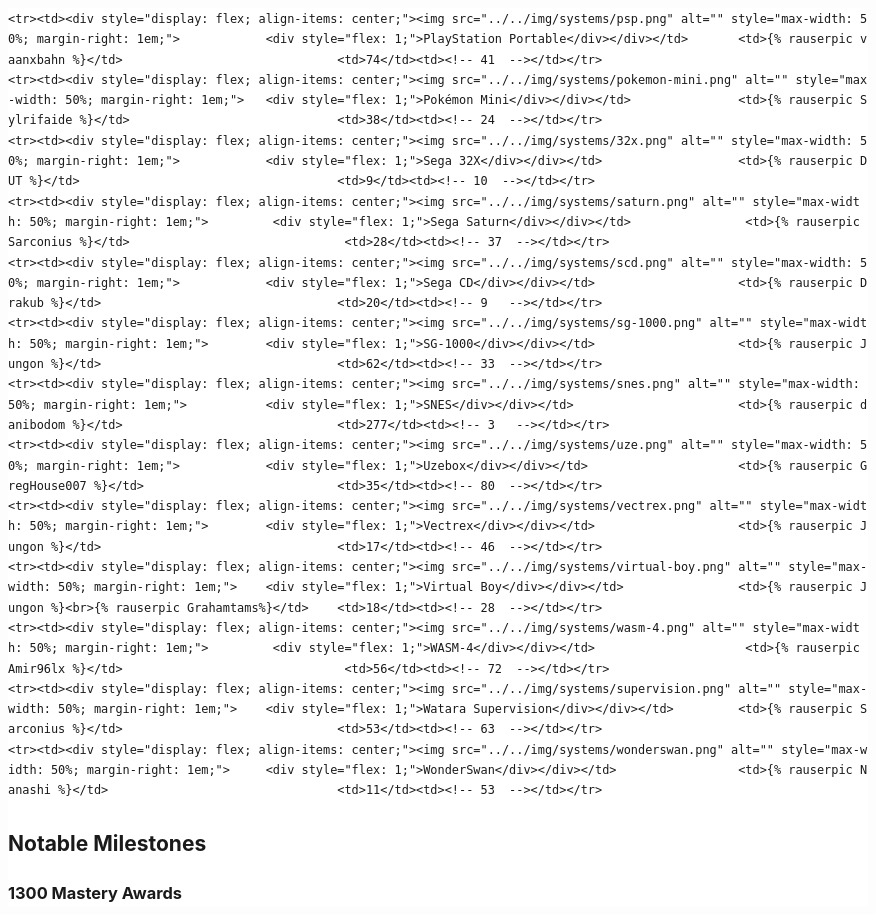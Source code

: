     <tr><td><div style="display: flex; align-items: center;"><img src="../../img/systems/psp.png" alt="" style="max-width: 50%; margin-right: 1em;">            <div style="flex: 1;">PlayStation Portable</div></div></td>       <td>{% rauserpic vaanxbahn %}</td>                              <td>74</td><td><!-- 41  --></td></tr>
    <tr><td><div style="display: flex; align-items: center;"><img src="../../img/systems/pokemon-mini.png" alt="" style="max-width: 50%; margin-right: 1em;">   <div style="flex: 1;">Pokémon Mini</div></div></td>               <td>{% rauserpic Sylrifaide %}</td>                             <td>38</td><td><!-- 24  --></td></tr>
    <tr><td><div style="display: flex; align-items: center;"><img src="../../img/systems/32x.png" alt="" style="max-width: 50%; margin-right: 1em;">            <div style="flex: 1;">Sega 32X</div></div></td>                   <td>{% rauserpic DUT %}</td>                                    <td>9</td><td><!-- 10  --></td></tr>
    <tr><td><div style="display: flex; align-items: center;"><img src="../../img/systems/saturn.png" alt="" style="max-width: 50%; margin-right: 1em;">         <div style="flex: 1;">Sega Saturn</div></div></td>                <td>{% rauserpic Sarconius %}</td>                              <td>28</td><td><!-- 37  --></td></tr>
    <tr><td><div style="display: flex; align-items: center;"><img src="../../img/systems/scd.png" alt="" style="max-width: 50%; margin-right: 1em;">            <div style="flex: 1;">Sega CD</div></div></td>                    <td>{% rauserpic Drakub %}</td>                                 <td>20</td><td><!-- 9   --></td></tr>
    <tr><td><div style="display: flex; align-items: center;"><img src="../../img/systems/sg-1000.png" alt="" style="max-width: 50%; margin-right: 1em;">        <div style="flex: 1;">SG-1000</div></div></td>                    <td>{% rauserpic Jungon %}</td>                                 <td>62</td><td><!-- 33  --></td></tr>
    <tr><td><div style="display: flex; align-items: center;"><img src="../../img/systems/snes.png" alt="" style="max-width: 50%; margin-right: 1em;">           <div style="flex: 1;">SNES</div></div></td>                       <td>{% rauserpic danibodom %}</td>                              <td>277</td><td><!-- 3   --></td></tr>
    <tr><td><div style="display: flex; align-items: center;"><img src="../../img/systems/uze.png" alt="" style="max-width: 50%; margin-right: 1em;">            <div style="flex: 1;">Uzebox</div></div></td>                     <td>{% rauserpic GregHouse007 %}</td>                           <td>35</td><td><!-- 80  --></td></tr>
    <tr><td><div style="display: flex; align-items: center;"><img src="../../img/systems/vectrex.png" alt="" style="max-width: 50%; margin-right: 1em;">        <div style="flex: 1;">Vectrex</div></div></td>                    <td>{% rauserpic Jungon %}</td>                                 <td>17</td><td><!-- 46  --></td></tr>
    <tr><td><div style="display: flex; align-items: center;"><img src="../../img/systems/virtual-boy.png" alt="" style="max-width: 50%; margin-right: 1em;">    <div style="flex: 1;">Virtual Boy</div></div></td>                <td>{% rauserpic Jungon %}<br>{% rauserpic Grahamtams%}</td>    <td>18</td><td><!-- 28  --></td></tr>
    <tr><td><div style="display: flex; align-items: center;"><img src="../../img/systems/wasm-4.png" alt="" style="max-width: 50%; margin-right: 1em;">         <div style="flex: 1;">WASM-4</div></div></td>                     <td>{% rauserpic Amir96lx %}</td>                               <td>56</td><td><!-- 72  --></td></tr>
    <tr><td><div style="display: flex; align-items: center;"><img src="../../img/systems/supervision.png" alt="" style="max-width: 50%; margin-right: 1em;">    <div style="flex: 1;">Watara Supervision</div></div></td>         <td>{% rauserpic Sarconius %}</td>                              <td>53</td><td><!-- 63  --></td></tr>
    <tr><td><div style="display: flex; align-items: center;"><img src="../../img/systems/wonderswan.png" alt="" style="max-width: 50%; margin-right: 1em;">     <div style="flex: 1;">WonderSwan</div></div></td>                 <td>{% rauserpic Nanashi %}</td>                                <td>11</td><td><!-- 53  --></td></tr>
</table>

## Notable Milestones

### 1300 Mastery Awards
